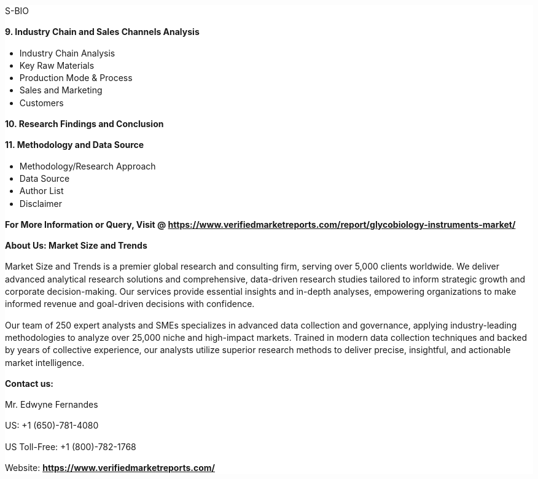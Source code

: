 S-BIO</strong></p><p><strong>9. Industry Chain and Sales Channels Analysis</strong></p><ul><li>Industry Chain Analysis</li><li>Key Raw Materials</li><li>Production Mode &amp; Process</li><li>Sales and Marketing</li><li>Customers</li></ul><p><strong>10. Research Findings and Conclusion</strong></p><p><strong>11. Methodology and Data Source</strong></p><ul><li>Methodology/Research Approach</li><li>Data Source</li><li>Author List</li><li>Disclaimer</li></ul></p><p><strong>For More Information or Query, Visit @ <a href="https://www.verifiedmarketreports.com/report/glycobiology-instruments-market/">https://www.verifiedmarketreports.com/report/glycobiology-instruments-market/</a></strong></p><p><strong>About Us: Market Size and Trends</strong></p><p>Market Size and Trends is a premier global research and consulting firm, serving over 5,000 clients worldwide. We deliver advanced analytical research solutions and comprehensive, data-driven research studies tailored to inform strategic growth and corporate decision-making. Our services provide essential insights and in-depth analyses, empowering organizations to make informed revenue and goal-driven decisions with confidence.</p><p>Our team of 250 expert analysts and SMEs specializes in advanced data collection and governance, applying industry-leading methodologies to analyze over 25,000 niche and high-impact markets. Trained in modern data collection techniques and backed by years of collective experience, our analysts utilize superior research methods to deliver precise, insightful, and actionable market intelligence.</p><p><strong>Contact us:</strong></p><p>Mr. Edwyne Fernandes</p><p>US: +1 (650)-781-4080</p><p>US Toll-Free: +1 (800)-782-1768</p><p>Website: <strong><a href="https://www.verifiedmarketreports.com/">https://www.verifiedmarketreports.com/</a></strong></p>
